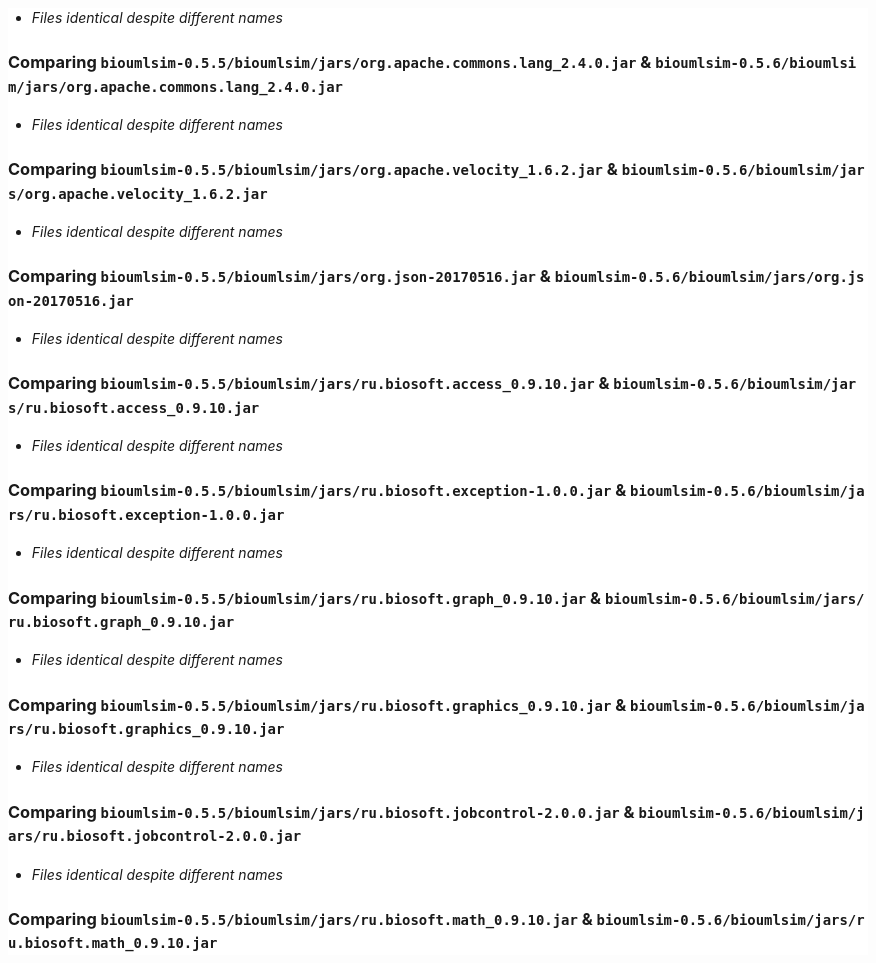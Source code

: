  * *Files identical despite different names*

### Comparing `bioumlsim-0.5.5/bioumlsim/jars/org.apache.commons.lang_2.4.0.jar` & `bioumlsim-0.5.6/bioumlsim/jars/org.apache.commons.lang_2.4.0.jar`

 * *Files identical despite different names*

### Comparing `bioumlsim-0.5.5/bioumlsim/jars/org.apache.velocity_1.6.2.jar` & `bioumlsim-0.5.6/bioumlsim/jars/org.apache.velocity_1.6.2.jar`

 * *Files identical despite different names*

### Comparing `bioumlsim-0.5.5/bioumlsim/jars/org.json-20170516.jar` & `bioumlsim-0.5.6/bioumlsim/jars/org.json-20170516.jar`

 * *Files identical despite different names*

### Comparing `bioumlsim-0.5.5/bioumlsim/jars/ru.biosoft.access_0.9.10.jar` & `bioumlsim-0.5.6/bioumlsim/jars/ru.biosoft.access_0.9.10.jar`

 * *Files identical despite different names*

### Comparing `bioumlsim-0.5.5/bioumlsim/jars/ru.biosoft.exception-1.0.0.jar` & `bioumlsim-0.5.6/bioumlsim/jars/ru.biosoft.exception-1.0.0.jar`

 * *Files identical despite different names*

### Comparing `bioumlsim-0.5.5/bioumlsim/jars/ru.biosoft.graph_0.9.10.jar` & `bioumlsim-0.5.6/bioumlsim/jars/ru.biosoft.graph_0.9.10.jar`

 * *Files identical despite different names*

### Comparing `bioumlsim-0.5.5/bioumlsim/jars/ru.biosoft.graphics_0.9.10.jar` & `bioumlsim-0.5.6/bioumlsim/jars/ru.biosoft.graphics_0.9.10.jar`

 * *Files identical despite different names*

### Comparing `bioumlsim-0.5.5/bioumlsim/jars/ru.biosoft.jobcontrol-2.0.0.jar` & `bioumlsim-0.5.6/bioumlsim/jars/ru.biosoft.jobcontrol-2.0.0.jar`

 * *Files identical despite different names*

### Comparing `bioumlsim-0.5.5/bioumlsim/jars/ru.biosoft.math_0.9.10.jar` & `bioumlsim-0.5.6/bioumlsim/jars/ru.biosoft.math_0.9.10.jar`
